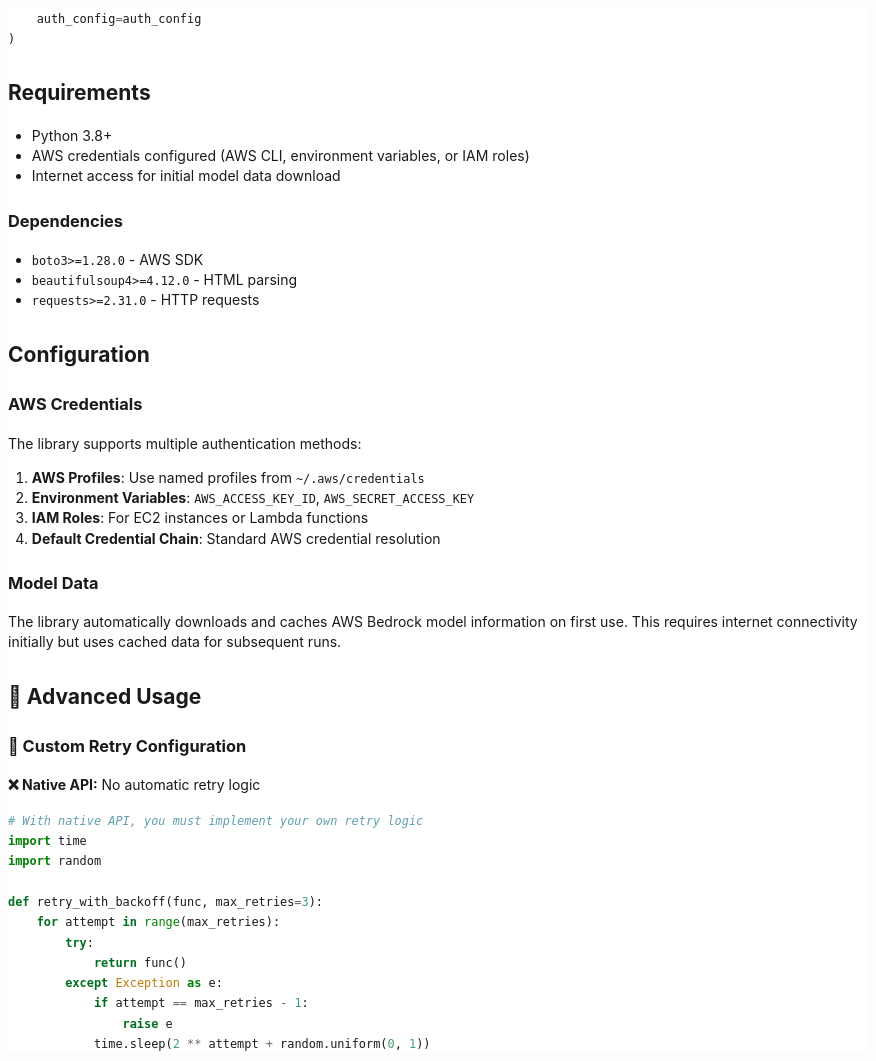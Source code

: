 ```python
    auth_config=auth_config
)
```

## Requirements

- Python 3.8+
- AWS credentials configured (AWS CLI, environment variables, or IAM roles)
- Internet access for initial model data download

### Dependencies

- `boto3>=1.28.0` - AWS SDK
- `beautifulsoup4>=4.12.0` - HTML parsing
- `requests>=2.31.0` - HTTP requests

## Configuration

### AWS Credentials

The library supports multiple authentication methods:

1. **AWS Profiles**: Use named profiles from `~/.aws/credentials`
2. **Environment Variables**: `AWS_ACCESS_KEY_ID`, `AWS_SECRET_ACCESS_KEY`
3. **IAM Roles**: For EC2 instances or Lambda functions
4. **Default Credential Chain**: Standard AWS credential resolution

### Model Data

The library automatically downloads and caches AWS Bedrock model information on first use. This requires internet connectivity initially but uses cached data for subsequent runs.

## 🔧 Advanced Usage

### 🔄 Custom Retry Configuration

**❌ Native API:** No automatic retry logic
```python
# With native API, you must implement your own retry logic
import time
import random

def retry_with_backoff(func, max_retries=3):
    for attempt in range(max_retries):
        try:
            return func()
        except Exception as e:
            if attempt == max_retries - 1:
                raise e
            time.sleep(2 ** attempt + random.uniform(0, 1))
```
